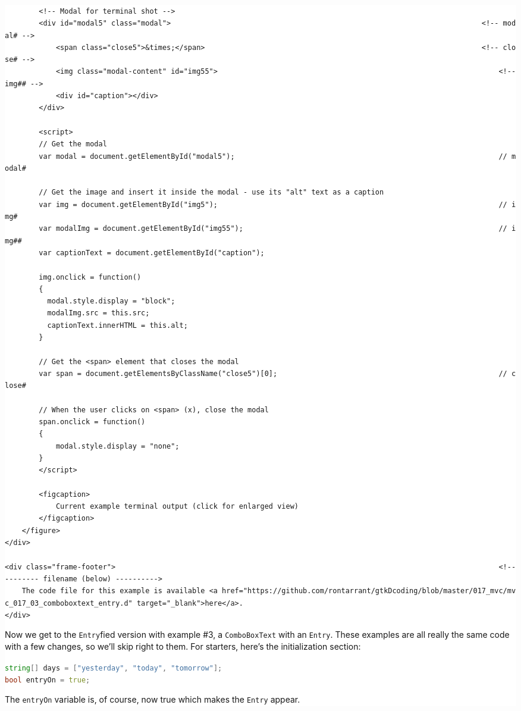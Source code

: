 			<!-- Modal for terminal shot -->
			<div id="modal5" class="modal">																			<!-- modal# -->
				<span class="close5">&times;</span>																	<!-- close# -->
				<img class="modal-content" id="img55">																	<!-- img## -->
				<div id="caption"></div>
			</div>
			
			<script>
			// Get the modal
			var modal = document.getElementById("modal5");																// modal#
			
			// Get the image and insert it inside the modal - use its "alt" text as a caption
			var img = document.getElementById("img5");																	// img#
			var modalImg = document.getElementById("img55");															// img##
			var captionText = document.getElementById("caption");

			img.onclick = function()
			{
			  modal.style.display = "block";
			  modalImg.src = this.src;
			  captionText.innerHTML = this.alt;
			}
			
			// Get the <span> element that closes the modal
			var span = document.getElementsByClassName("close5")[0];													// close#
			
			// When the user clicks on <span> (x), close the modal
			span.onclick = function()
			{ 
				modal.style.display = "none";
			}
			</script>

			<figcaption>
				Current example terminal output (click for enlarged view)
			</figcaption>
		</figure>
	</div>

	<div class="frame-footer">																							<!---------- filename (below) ---------->
		The code file for this example is available <a href="https://github.com/rontarrant/gtkDcoding/blob/master/017_mvc/mvc_017_03_comboboxtext_entry.d" target="_blank">here</a>.
	</div>
</div>

Now we get to the `Entry`fied version with example #3, a `ComboBoxText` with an `Entry`. These examples are all really the same code with a few changes, so we’ll skip right to them. For starters, here’s the initialization section:

```d
string[] days = ["yesterday", "today", "tomorrow"];
bool entryOn = true;
```

The `entryOn` variable is, of course, now true which makes the `Entry` appear.
